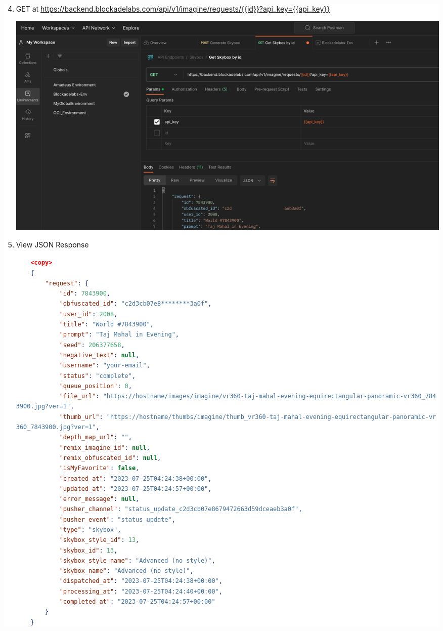 4. GET at https://backend.blockadelabs.com/api/v1/imagine/requests/{{id}}?api_key={{api_key}}
   
    ![Generative AI](images/postman-2.png) 

5. View JSON Response

    ```json
        <copy> 
        {
            "request": {
                "id": 7843900,
                "obfuscated_id": "c2d3cb07e8********3a0f",
                "user_id": 2008,
                "title": "World #7843900",
                "prompt": "Taj Mahal in Evening",
                "seed": 206377658,
                "negative_text": null,
                "username": "your-email",
                "status": "complete",
                "queue_position": 0,
                "file_url": "https://hostname/images/imagine/vr360-taj-mahal-evening-equirectangular-panoramic-vr360_7843900.jpg?ver=1",
                "thumb_url": "https://hostname/thumbs/imagine/thumb_vr360-taj-mahal-evening-equirectangular-panoramic-vr360_7843900.jpg?ver=1",
                "depth_map_url": "",
                "remix_imagine_id": null,
                "remix_obfuscated_id": null,
                "isMyFavorite": false,
                "created_at": "2023-07-25T04:24:38+00:00",
                "updated_at": "2023-07-25T04:24:57+00:00",
                "error_message": null,
                "pusher_channel": "status_update_c2d3cb07e8679472663d59dceaeb3a0f",
                "pusher_event": "status_update",
                "type": "skybox",
                "skybox_style_id": 13,
                "skybox_id": 13,
                "skybox_style_name": "Advanced (no style)",
                "skybox_name": "Advanced (no style)",
                "dispatched_at": "2023-07-25T04:24:38+00:00",
                "processing_at": "2023-07-25T04:24:40+00:00",
                "completed_at": "2023-07-25T04:24:57+00:00"
            }
        } 